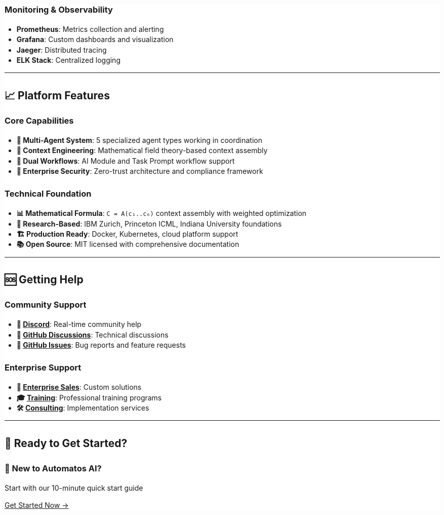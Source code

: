 ### **Monitoring & Observability**
- **Prometheus**: Metrics collection and alerting
- **Grafana**: Custom dashboards and visualization
- **Jaeger**: Distributed tracing
- **ELK Stack**: Centralized logging

---

## 📈 Platform Features

### **Core Capabilities**
- **🤖 Multi-Agent System**: 5 specialized agent types working in coordination
- **🧠 Context Engineering**: Mathematical field theory-based context assembly
- **🔄 Dual Workflows**: AI Module and Task Prompt workflow support
- **🔐 Enterprise Security**: Zero-trust architecture and compliance framework

### **Technical Foundation**
- **📊 Mathematical Formula**: `C = A(c₁..c₆)` context assembly with weighted optimization
- **🔬 Research-Based**: IBM Zurich, Princeton ICML, Indiana University foundations
- **🏗️ Production Ready**: Docker, Kubernetes, cloud platform support
- **📚 Open Source**: MIT licensed with comprehensive documentation

---

## 🆘 Getting Help

### **Community Support**
- **💬 [Discord](https://discord.gg/automotas)**: Real-time community help
- **📖 [GitHub Discussions](https://github.com/AutomatosAI/automatos-ai/discussions)**: Technical discussions
- **🐛 [GitHub Issues](https://github.com/AutomatosAI/automatos-ai/issues)**: Bug reports and feature requests

### **Enterprise Support**
- **📧 [Enterprise Sales](mailto:enterprise@automotas.ai)**: Custom solutions
- **🎓 [Training](mailto:training@automotas.ai)**: Professional training programs
- **🛠️ [Consulting](mailto:consulting@automotas.ai)**: Implementation services

---

## 🚀 Ready to Get Started?

<div class="cta-section">
  <div class="cta-primary">
    <h3>🎯 New to Automatos AI?</h3>
    <p>Start with our 10-minute quick start guide</p>
    <a href="quickstart.md" class="btn-large">Get Started Now →</a>
  </div>
  